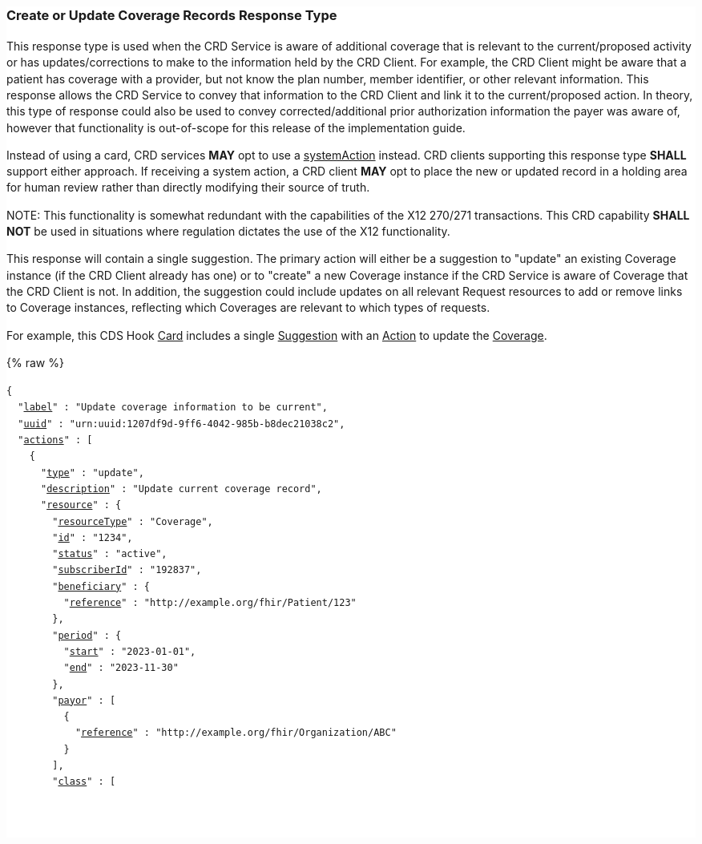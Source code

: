 
### Create or Update Coverage Records Response Type
This response type is used when the CRD Service is aware of additional coverage that is relevant to the current/proposed activity or has updates/corrections to make to the information held by the CRD Client.  For example, the CRD Client might be aware that a patient has coverage with a provider, but not know the plan number, member identifier, or other relevant information.  This response allows the CRD Service to convey that information to the CRD Client and link it to the current/proposed action.  In theory, this type of response could also be used to convey corrected/additional prior authorization information the payer was aware of, however that functionality is out-of-scope for this release of the implementation guide.

Instead of using a card, CRD services **MAY** opt to use a <a href="https://cds-hooks.hl7.org/2.0/#system-action">systemAction</a> instead.  CRD clients supporting this response type **SHALL** support either approach.  If receiving a system action, a CRD client **MAY** opt to place the new or updated record in a holding area for human review rather than directly modifying their source of truth.

NOTE: This functionality is somewhat redundant with the capabilities of the X12 270/271 transactions.  This CRD capability **SHALL NOT** be used in situations where regulation dictates the use of the X12 functionality.

This response will contain a single suggestion.  The primary action will either be a suggestion to "update" an existing Coverage instance (if the CRD Client already has one) or to "create" a new Coverage instance if the CRD Service is aware of Coverage that the CRD Client is not.  In addition, the suggestion could include updates on all relevant Request resources to add or remove links to Coverage instances, reflecting which Coverages are relevant to which types of requests.

For example, this CDS Hook [Card](https://cds-hooks.hl7.org/2.0/#cds-service-response) includes a single [Suggestion](https://cds-hooks.hl7.org/2.0/#suggestion) with an [Action](https://cds-hooks.hl7.org/2.0/#action) to update the [Coverage]({{site.data.fhir.path}}coverage.html).


{% raw %}
<pre class="json" style="white-space: pre; text-wrap: nowrap; width: auto;"><code class="language-json" style="white-space: pre; text-wrap: nowrap;">{
  "<a href="https://build.fhir.org/ig/FHIR/fhir-tools-ig/StructureDefinition-CDSHooksResponse.html#CDSHooksResponse.cards.suggestions.label">label</a>" : "Update coverage information to be current",
  "<a href="https://build.fhir.org/ig/FHIR/fhir-tools-ig/StructureDefinition-CDSHooksResponse.html#CDSHooksResponse.cards.suggestions.uuid">uuid</a>" : "urn:uuid:1207df9d-9ff6-4042-985b-b8dec21038c2",
  "<a href="https://build.fhir.org/ig/FHIR/fhir-tools-ig/StructureDefinition-CDSHooksResponse.html#CDSHooksResponse.cards.suggestions.actions">actions</a>" : [
    {
      "<a href="https://build.fhir.org/ig/FHIR/fhir-tools-ig/StructureDefinition-CDSHooksResponse.html#CDSHooksResponse.cards.suggestions.actions.type">type</a>" : "update",
      "<a href="https://build.fhir.org/ig/FHIR/fhir-tools-ig/StructureDefinition-CDSHooksResponse.html#CDSHooksResponse.cards.suggestions.actions.description">description</a>" : "Update current coverage record",
      "<a href="http://hl7.org/fhir/R4/coverage.html#Coverage">resource</a>" : {
        "<a href="http://hl7.org/fhir/R4/coverage.html">resourceType</a>" : "Coverage",
        "<a href="http://hl7.org/fhir/R4/coverage.html#Coverage.id">id</a>" : "1234",
        "<a href="http://hl7.org/fhir/R4/coverage.html#Coverage.status">status</a>" : "active",
        "<a href="http://hl7.org/fhir/R4/coverage.html#Coverage.subscriberId">subscriberId</a>" : "192837",
        "<a href="http://hl7.org/fhir/R4/coverage.html#Coverage.beneficiary">beneficiary</a>" : {
          "<a href="http://hl7.org/fhir/R4/references.html#Reference#Reference.reference">reference</a>" : "http://example.org/fhir/Patient/123"
        },
        "<a href="http://hl7.org/fhir/R4/coverage.html#Coverage.period">period</a>" : {
          "<a href="http://hl7.org/fhir/R4/datatypes.html#Period#Period.start">start</a>" : "2023-01-01",
          "<a href="http://hl7.org/fhir/R4/datatypes.html#Period#Period.end">end</a>" : "2023-11-30"
        },
        "<a href="http://hl7.org/fhir/R4/coverage.html#Coverage.payor">payor</a>" : [
          {
            "<a href="http://hl7.org/fhir/R4/references.html#Reference#Reference.reference">reference</a>" : "http://example.org/fhir/Organization/ABC"
          }
        ],
        "<a href="http://hl7.org/fhir/R4/coverage.html#Coverage.class">class</a>" : [